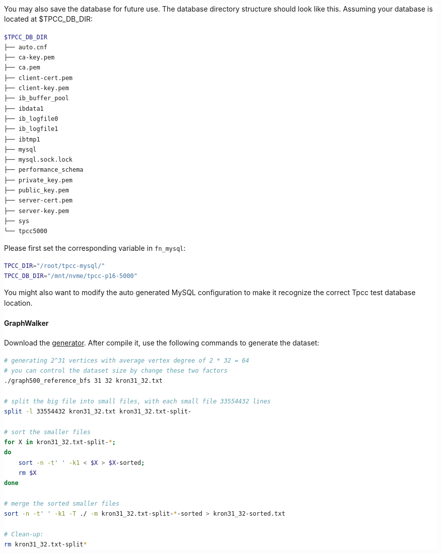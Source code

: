 You may also save the database for future use. The database directory structure should look like this. Assuming your database is located at $TPCC_DB_DIR:

```bash
$TPCC_DB_DIR
├── auto.cnf
├── ca-key.pem
├── ca.pem
├── client-cert.pem
├── client-key.pem
├── ib_buffer_pool
├── ibdata1
├── ib_logfile0
├── ib_logfile1
├── ibtmp1
├── mysql
├── mysql.sock.lock
├── performance_schema
├── private_key.pem
├── public_key.pem
├── server-cert.pem
├── server-key.pem
├── sys
└── tpcc5000
```

Please first set the corresponding variable in `fn_mysql`:

```bash
TPCC_DIR="/root/tpcc-mysql/"
TPCC_DB_DIR="/mnt/nvme/tpcc-p16-5000"
```

You might also want to modify the auto generated MySQL configuration to make it recognize the correct Tpcc test database location.

#### GraphWalker

Download the [generator](https://github.com/rwang067/graph500-3.0).
After compile it, use the following commands to generate the dataset:

```sh
# generating 2^31 vertices with average vertex degree of 2 * 32 = 64
# you can control the dataset size by change these two factors
./graph500_reference_bfs 31 32 kron31_32.txt

# split the big file into small files, with each small file 33554432 lines
split -l 33554432 kron31_32.txt kron31_32.txt-split-

# sort the smaller files
for X in kron31_32.txt-split-*;
do
    sort -n -t' ' -k1 < $X > $X-sorted;
    rm $X
done

# merge the sorted smaller files
sort -n -t' ' -k1 -T ./ -m kron31_32.txt-split-*-sorted > kron31_32-sorted.txt

# Clean-up:
rm kron31_32.txt-split*
```
